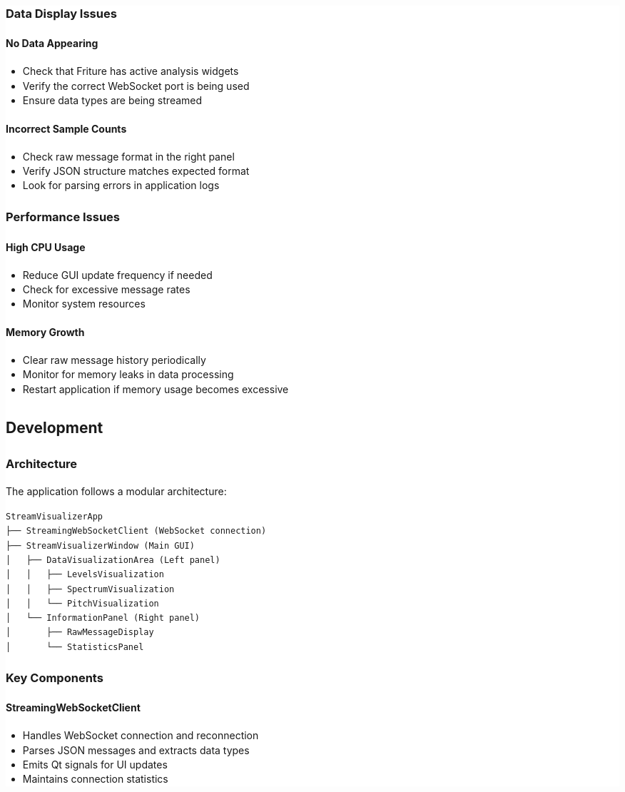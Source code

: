### Data Display Issues

#### No Data Appearing
- Check that Friture has active analysis widgets
- Verify the correct WebSocket port is being used
- Ensure data types are being streamed

#### Incorrect Sample Counts
- Check raw message format in the right panel
- Verify JSON structure matches expected format
- Look for parsing errors in application logs

### Performance Issues

#### High CPU Usage
- Reduce GUI update frequency if needed
- Check for excessive message rates
- Monitor system resources

#### Memory Growth
- Clear raw message history periodically
- Monitor for memory leaks in data processing
- Restart application if memory usage becomes excessive

## Development

### Architecture

The application follows a modular architecture:

```
StreamVisualizerApp
├── StreamingWebSocketClient (WebSocket connection)
├── StreamVisualizerWindow (Main GUI)
│   ├── DataVisualizationArea (Left panel)
│   │   ├── LevelsVisualization
│   │   ├── SpectrumVisualization
│   │   └── PitchVisualization
│   └── InformationPanel (Right panel)
│       ├── RawMessageDisplay
│       └── StatisticsPanel
```

### Key Components

#### StreamingWebSocketClient
- Handles WebSocket connection and reconnection
- Parses JSON messages and extracts data types
- Emits Qt signals for UI updates
- Maintains connection statistics
